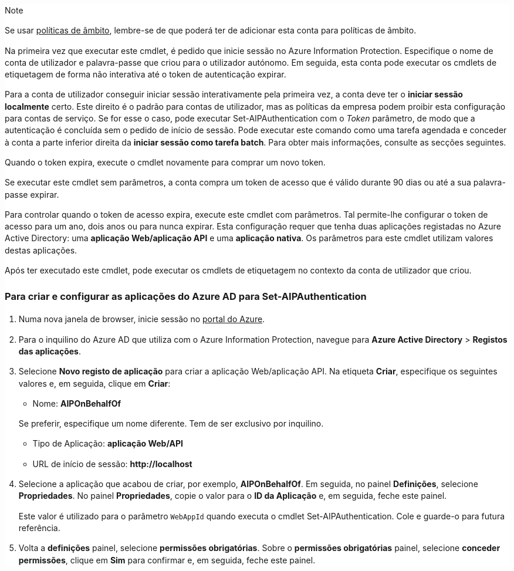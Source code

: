 > [!NOTE]
> Se usar [políticas de âmbito](../configure-policy-scope.md), lembre-se de que poderá ter de adicionar esta conta para políticas de âmbito.

Na primeira vez que executar este cmdlet, é pedido que inicie sessão no Azure Information Protection. Especifique o nome de conta de utilizador e palavra-passe que criou para o utilizador autónomo. Em seguida, esta conta pode executar os cmdlets de etiquetagem de forma não interativa até o token de autenticação expirar. 

Para a conta de utilizador conseguir iniciar sessão interativamente pela primeira vez, a conta deve ter o **iniciar sessão localmente** certo. Este direito é o padrão para contas de utilizador, mas as políticas da empresa podem proibir esta configuração para contas de serviço. Se for esse o caso, pode executar Set-AIPAuthentication com o *Token* parâmetro, de modo que a autenticação é concluída sem o pedido de início de sessão. Pode executar este comando como uma tarefa agendada e conceder à conta a parte inferior direita da **iniciar sessão como tarefa batch**. Para obter mais informações, consulte as secções seguintes. 

Quando o token expira, execute o cmdlet novamente para comprar um novo token.

Se executar este cmdlet sem parâmetros, a conta compra um token de acesso que é válido durante 90 dias ou até a sua palavra-passe expirar.  

Para controlar quando o token de acesso expira, execute este cmdlet com parâmetros. Tal permite-lhe configurar o token de acesso para um ano, dois anos ou para nunca expirar. Esta configuração requer que tenha duas aplicações registadas no Azure Active Directory: uma **aplicação Web/aplicação API** e uma **aplicação nativa**. Os parâmetros para este cmdlet utilizam valores destas aplicações.

Após ter executado este cmdlet, pode executar os cmdlets de etiquetagem no contexto da conta de utilizador que criou.

### <a name="to-create-and-configure-the-azure-ad-applications-for-set-aipauthentication"></a>Para criar e configurar as aplicações do Azure AD para Set-AIPAuthentication

1. Numa nova janela de browser, inicie sessão no [portal do Azure](https://portal.azure.com/).

2. Para o inquilino do Azure AD que utiliza com o Azure Information Protection, navegue para **Azure Active Directory** > **Registos das aplicações**. 

3. Selecione **Novo registo de aplicação** para criar a aplicação Web/aplicação API. Na etiqueta **Criar**, especifique os seguintes valores e, em seguida, clique em **Criar**:
    
    - Nome: **AIPOnBehalfOf**
    
    Se preferir, especifique um nome diferente. Tem de ser exclusivo por inquilino.
    
    - Tipo de Aplicação: **aplicação Web/API**
    
    - URL de início de sessão: **http://localhost**

4. Selecione a aplicação que acabou de criar, por exemplo, **AIPOnBehalfOf**. Em seguida, no painel **Definições**, selecione **Propriedades**. No painel **Propriedades**, copie o valor para o **ID da Aplicação** e, em seguida, feche este painel. 
    
    Este valor é utilizado para o parâmetro `WebAppId` quando executa o cmdlet Set-AIPAuthentication. Cole e guarde-o para futura referência.

5. Volta a **definições** painel, selecione **permissões obrigatórias**. Sobre o **permissões obrigatórias** painel, selecione **conceder permissões**, clique em **Sim** para confirmar e, em seguida, feche este painel.
